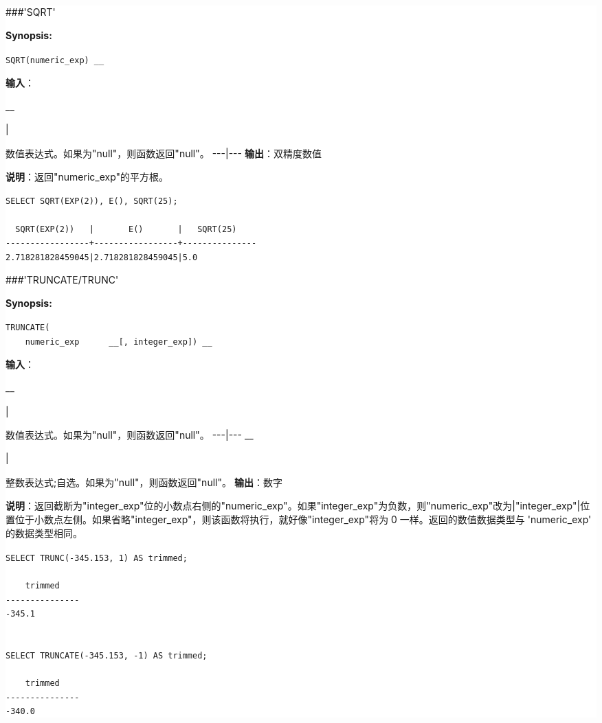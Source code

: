 ###'SQRT'

**Synopsis:**

    
    
    SQRT(numeric_exp) __

**输入**：

__

|

数值表达式。如果为"null"，则函数返回"null"。   ---|--- **输出**：双精度数值

**说明**：返回"numeric_exp"的平方根。

    
    
    SELECT SQRT(EXP(2)), E(), SQRT(25);
    
      SQRT(EXP(2))   |       E()       |   SQRT(25)
    -----------------+-----------------+---------------
    2.718281828459045|2.718281828459045|5.0

###'TRUNCATE/TRUNC'

**Synopsis:**

    
    
    TRUNCATE(
        numeric_exp      __[, integer_exp]) __

**输入**：

__

|

数值表达式。如果为"null"，则函数返回"null"。   ---|---    __

|

整数表达式;自选。如果为"null"，则函数返回"null"。   **输出**：数字

**说明**：返回截断为"integer_exp"位的小数点右侧的"numeric_exp"。如果"integer_exp"为负数，则"numeric_exp"改为|"integer_exp"|位置位于小数点左侧。如果省略"integer_exp"，则该函数将执行，就好像"integer_exp"将为 0 一样。返回的数值数据类型与 'numeric_exp' 的数据类型相同。

    
    
    SELECT TRUNC(-345.153, 1) AS trimmed;
    
        trimmed
    ---------------
    -345.1
    
    
    SELECT TRUNCATE(-345.153, -1) AS trimmed;
    
        trimmed
    ---------------
    -340.0
